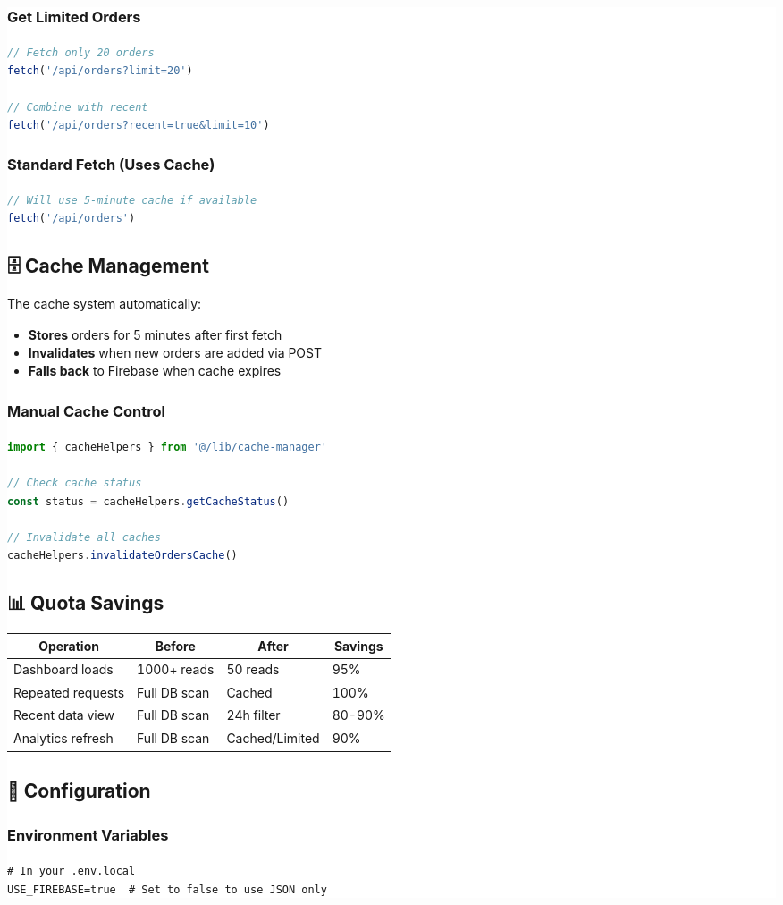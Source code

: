 ### Get Limited Orders
```javascript
// Fetch only 20 orders
fetch('/api/orders?limit=20')

// Combine with recent
fetch('/api/orders?recent=true&limit=10')
```

### Standard Fetch (Uses Cache)
```javascript
// Will use 5-minute cache if available
fetch('/api/orders')
```

## 🗄️ Cache Management

The cache system automatically:
- **Stores** orders for 5 minutes after first fetch
- **Invalidates** when new orders are added via POST
- **Falls back** to Firebase when cache expires

### Manual Cache Control
```typescript
import { cacheHelpers } from '@/lib/cache-manager'

// Check cache status
const status = cacheHelpers.getCacheStatus()

// Invalidate all caches
cacheHelpers.invalidateOrdersCache()
```

## 📊 Quota Savings

| Operation | Before | After | Savings |
|-----------|--------|--------|---------|
| Dashboard loads | 1000+ reads | 50 reads | 95% |
| Repeated requests | Full DB scan | Cached | 100% |
| Recent data view | Full DB scan | 24h filter | 80-90% |
| Analytics refresh | Full DB scan | Cached/Limited | 90% |

## 🔧 Configuration

### Environment Variables
```env
# In your .env.local
USE_FIREBASE=true  # Set to false to use JSON only
```
